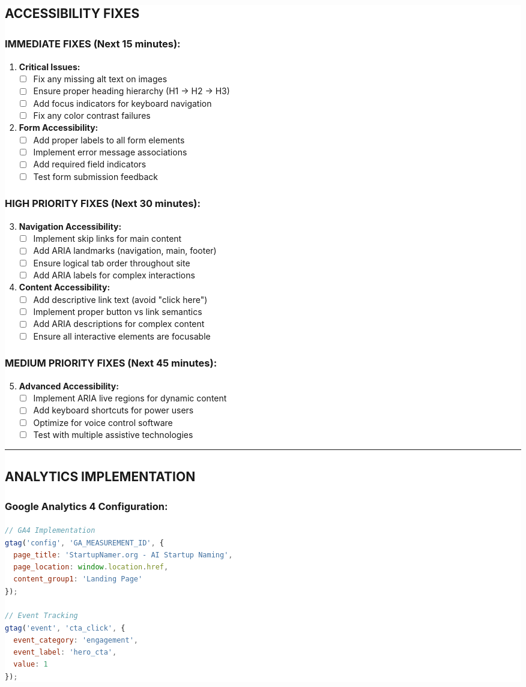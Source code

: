 
## ACCESSIBILITY FIXES

### IMMEDIATE FIXES (Next 15 minutes):
1. **Critical Issues:**
   - [ ] Fix any missing alt text on images
   - [ ] Ensure proper heading hierarchy (H1 → H2 → H3)
   - [ ] Add focus indicators for keyboard navigation
   - [ ] Fix any color contrast failures

2. **Form Accessibility:**
   - [ ] Add proper labels to all form elements
   - [ ] Implement error message associations
   - [ ] Add required field indicators
   - [ ] Test form submission feedback

### HIGH PRIORITY FIXES (Next 30 minutes):
3. **Navigation Accessibility:**
   - [ ] Implement skip links for main content
   - [ ] Add ARIA landmarks (navigation, main, footer)
   - [ ] Ensure logical tab order throughout site
   - [ ] Add ARIA labels for complex interactions

4. **Content Accessibility:**
   - [ ] Add descriptive link text (avoid "click here")
   - [ ] Implement proper button vs link semantics
   - [ ] Add ARIA descriptions for complex content
   - [ ] Ensure all interactive elements are focusable

### MEDIUM PRIORITY FIXES (Next 45 minutes):
5. **Advanced Accessibility:**
   - [ ] Implement ARIA live regions for dynamic content
   - [ ] Add keyboard shortcuts for power users
   - [ ] Optimize for voice control software
   - [ ] Test with multiple assistive technologies

---

## ANALYTICS IMPLEMENTATION

### Google Analytics 4 Configuration:
```javascript
// GA4 Implementation
gtag('config', 'GA_MEASUREMENT_ID', {
  page_title: 'StartupNamer.org - AI Startup Naming',
  page_location: window.location.href,
  content_group1: 'Landing Page'
});

// Event Tracking
gtag('event', 'cta_click', {
  event_category: 'engagement',
  event_label: 'hero_cta',
  value: 1
});
```
